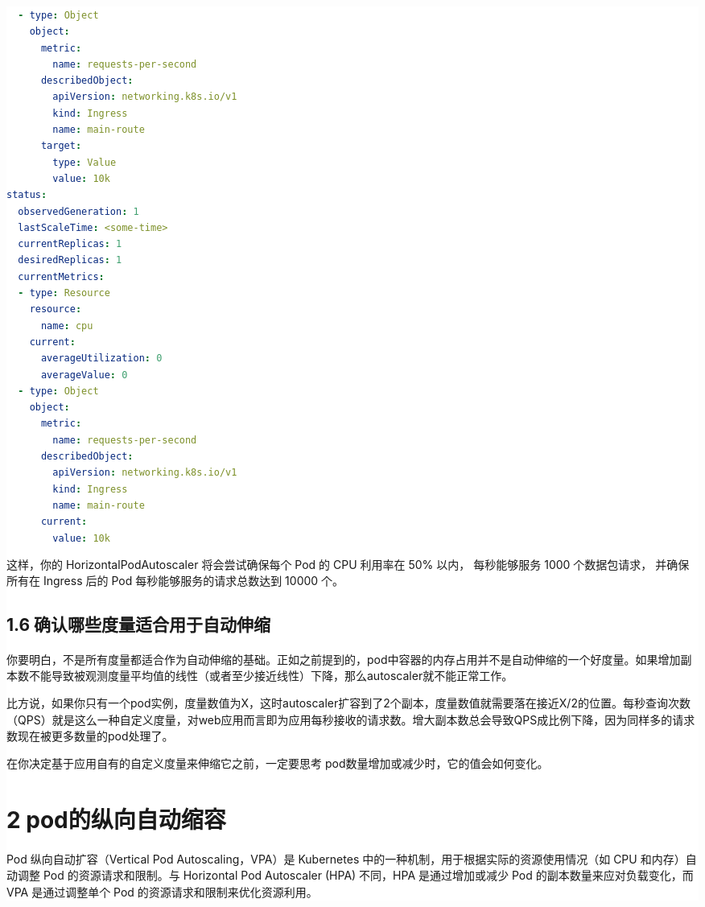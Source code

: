 ```yaml
  - type: Object
    object:
      metric:
        name: requests-per-second
      describedObject:
        apiVersion: networking.k8s.io/v1
        kind: Ingress
        name: main-route
      target:
        type: Value
        value: 10k
status:
  observedGeneration: 1
  lastScaleTime: <some-time>
  currentReplicas: 1
  desiredReplicas: 1
  currentMetrics:
  - type: Resource
    resource:
      name: cpu
    current:
      averageUtilization: 0
      averageValue: 0
  - type: Object
    object:
      metric:
        name: requests-per-second
      describedObject:
        apiVersion: networking.k8s.io/v1
        kind: Ingress
        name: main-route
      current:
        value: 10k
```
这样，你的 HorizontalPodAutoscaler 将会尝试确保每个 Pod 的 CPU 利用率在 50% 以内， 每秒能够服务 1000 个数据包请求， 并确保所有在 Ingress 后的 Pod 每秒能够服务的请求总数达到 10000 个。
## 1.6 确认哪些度量适合用于自动伸缩

你要明⽩，不是所有度量都适合作为⾃动伸缩的基础。正如之前提到的，pod中容器的内存占⽤并不是⾃动伸缩的⼀个好度量。如果增加副本数不能导致被观测度量平均值的线性（或者⾄少接近线性）下降，那么autoscaler就不能正常⼯作。

⽐⽅说，如果你只有⼀个pod实例，度量数值为X，这时autoscaler扩容到了2个副本，度量数值就需要落在接近X/2的位置。每秒查询次数（QPS）就是这么⼀种⾃定义度量，对web应⽤⽽⾔即为应⽤每秒接收的请求数。增⼤副本数总会导致QPS成⽐例下降，因为同样多的请求数现在被更多数量的pod处理了。

在你决定基于应⽤⾃有的⾃定义度量来伸缩它之前，⼀定要思考 pod数量增加或减少时，它的值会如何变化。
# 2 pod的纵向自动缩容

Pod 纵向自动扩容（Vertical Pod Autoscaling，VPA）是 Kubernetes 中的一种机制，用于根据实际的资源使用情况（如 CPU 和内存）自动调整 Pod 的资源请求和限制。与 Horizontal Pod Autoscaler (HPA) 不同，HPA 是通过增加或减少 Pod 的副本数量来应对负载变化，而 VPA 是通过调整单个 Pod 的资源请求和限制来优化资源利用。
